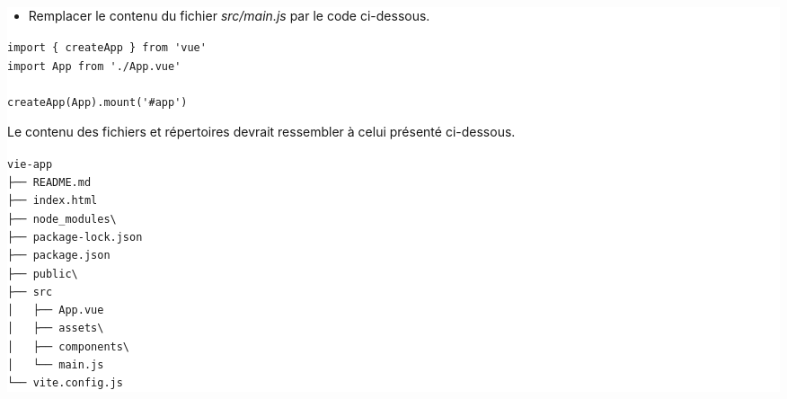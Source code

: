 * Remplacer le contenu du fichier _src/main.js_ par le code ci-dessous.

```html
import { createApp } from 'vue'
import App from './App.vue'

createApp(App).mount('#app')
```

Le contenu des fichiers et répertoires devrait ressembler à celui présenté ci-dessous.

```console
vie-app
├── README.md
├── index.html
├── node_modules\
├── package-lock.json
├── package.json
├── public\
├── src
│   ├── App.vue
│   ├── assets\
│   ├── components\
│   └── main.js
└── vite.config.js
```
